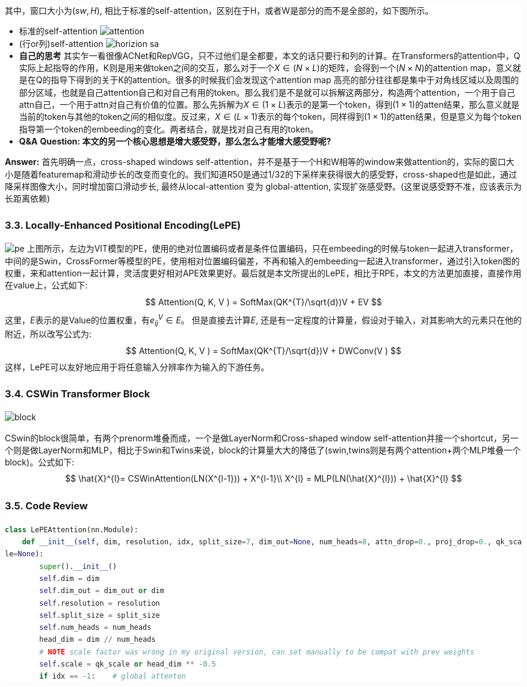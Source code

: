 其中，窗口大小为$(sw, H)$, 相比于标准的self-attention，区别在于H，或者W是部分的而不是全部的，如下图所示。

- 标准的self-attention
  ![attention](https://tva1.sinaimg.cn/large/008i3skNgy1gte1hx39akj616c0oiwih02.jpg)
- (行or列)self-attention
  ![horizion sa](https://tva1.sinaimg.cn/large/008i3skNgy1gte2f4gywkj61cc0u07ba02.jpg)
- **自己的思考**
  其实乍一看很像ACNet和RepVGG，只不过他们是全都要，本文的话只要行和列的计算。在Transformers的attention中，Q实际上起指导的作用，K则是用来做token之间的交互，那么对于一个$X \in (N \times L)$的矩阵，会得到一个$(N \times N)$的attention map，意义就是在Q的指导下得到的关于K的attention。很多的时候我们会发现这个attention map 高亮的部分往往都是集中于对角线区域以及周围的部分区域，也就是自己attention自己和对自己有用的token。那么我们是不是就可以拆解这两部分，构造两个attention，一个用于自己attn自己，一个用于attn对自己有价值的位置。那么先拆解为$X \in (1 \times L)$表示的是第一个token，得到$(1 \times 1)$的atten结果，那么意义就是当前的token与其他的token之间的相似度。反过来，$X \in (L \times 1)$表示的每个token，同样得到$(1 \times 1)$的atten结果，但是意义为每个token指导第一个token的embeeding的变化。两者结合，就是找对自己有用的token。
- **Q&A** **Question: 本文的另一个核心思想是增大感受野，那么怎么才能增大感受野呢?**

**Answer:**  首先明确一点，cross-shaped windows self-attention，并不是基于一个H和W相等的window来做attention的，实际的窗口大小是随着featuremap和滑动步长的改变而变化的。我们知道R50是通过1/32的下采样来获得很大的感受野，cross-shaped也是如此，通过降采样图像大小，同时增加窗口滑动步长, 最终从local-attention 变为 global-attention, 实现扩张感受野。(这里说感受野不准，应该表示为长距离依赖)

### 3.3. Locally-Enhanced Positional Encoding(LePE)

![pe](https://tva1.sinaimg.cn/large/008i3skNgy1gte58o3q57j61qo086dhg02.jpg)
上图所示，左边为VIT模型的PE，使用的绝对位置编码或者是条件位置编码，只在embeeding的时候与token一起进入transformer，中间的是Swin，CrossFormer等模型的PE，使用相对位置编码偏差，不再和输入的embeeding一起进入transformer，通过引入token图的权重，来和attention一起计算，灵活度更好相对APE效果更好。最后就是本文所提出的LePE，相比于RPE，本文的方法更加直接，直接作用在value上，公式如下:
$$
Attention(Q, K, V ) = SoftMax(QK^{T}/\sqrt{d})V + EV
$$
这里，$E$表示的是Value的位置权重，有$e_{ij}^V \in E$。
但是直接去计算$E$, 还是有一定程度的计算量，假设对于输入，对其影响大的元素只在他的附近，所以改写公式为:
$$
Attention(Q, K, V ) = SoftMax(QK^{T}/\sqrt{d})V + DWConv(V )
$$
这样，LePE可以友好地应用于将任意输入分辨率作为输入的下游任务。

### 3.4. CSWin Transformer Block

![block](https://tva1.sinaimg.cn/large/008i3skNgy1gte5m9xjz8j60bc0f2jrw02.jpg)

CSwin的block很简单，有两个prenorm堆叠而成，一个是做LayerNorm和Cross-shaped window self-attention并接一个shortcut，另一个则是做LayerNorm和MLP，相比于Swin和Twins来说，block的计算量大大的降低了(swin,twins则是有两个attention+两个MLP堆叠一个block)。公式如下:
$$
\hat{X}^{l}= CSWinAttention(LN(X^{l-1})) + X^{l-1}\\
X^{l} = MLP(LN(\hat{X}^{l})) + \hat{X}^{l}
$$

### 3.5. Code Review

```python
class LePEAttention(nn.Module):
    def __init__(self, dim, resolution, idx, split_size=7, dim_out=None, num_heads=8, attn_drop=0., proj_drop=0., qk_scale=None):
        super().__init__()
        self.dim = dim
        self.dim_out = dim_out or dim
        self.resolution = resolution
        self.split_size = split_size
        self.num_heads = num_heads
        head_dim = dim // num_heads
        # NOTE scale factor was wrong in my original version, can set manually to be compat with prev weights
        self.scale = qk_scale or head_dim ** -0.5
        if idx == -1:    # global attenton
```
